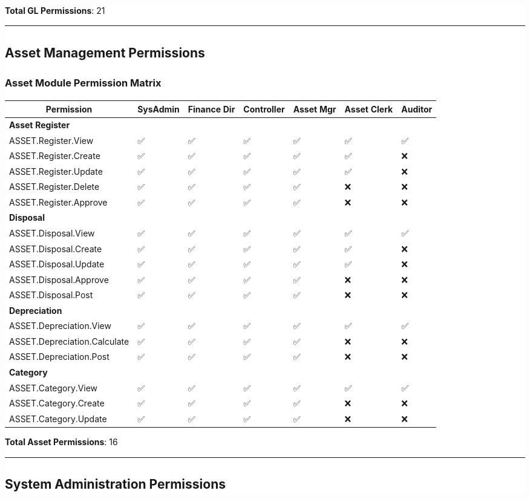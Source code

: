 **Total GL Permissions**: 21

---

## Asset Management Permissions

### Asset Module Permission Matrix

| Permission | SysAdmin | Finance Dir | Controller | Asset Mgr | Asset Clerk | Auditor |
|------------|----------|-------------|------------|-----------|-------------|---------|
| **Asset Register** | | | | | | |
| ASSET.Register.View | ✅ | ✅ | ✅ | ✅ | ✅ | ✅ |
| ASSET.Register.Create | ✅ | ✅ | ✅ | ✅ | ✅ | ❌ |
| ASSET.Register.Update | ✅ | ✅ | ✅ | ✅ | ✅ | ❌ |
| ASSET.Register.Delete | ✅ | ✅ | ✅ | ✅ | ❌ | ❌ |
| ASSET.Register.Approve | ✅ | ✅ | ✅ | ✅ | ❌ | ❌ |
| **Disposal** | | | | | | |
| ASSET.Disposal.View | ✅ | ✅ | ✅ | ✅ | ✅ | ✅ |
| ASSET.Disposal.Create | ✅ | ✅ | ✅ | ✅ | ✅ | ❌ |
| ASSET.Disposal.Update | ✅ | ✅ | ✅ | ✅ | ✅ | ❌ |
| ASSET.Disposal.Approve | ✅ | ✅ | ✅ | ✅ | ❌ | ❌ |
| ASSET.Disposal.Post | ✅ | ✅ | ✅ | ✅ | ❌ | ❌ |
| **Depreciation** | | | | | | |
| ASSET.Depreciation.View | ✅ | ✅ | ✅ | ✅ | ✅ | ✅ |
| ASSET.Depreciation.Calculate | ✅ | ✅ | ✅ | ✅ | ❌ | ❌ |
| ASSET.Depreciation.Post | ✅ | ✅ | ✅ | ✅ | ❌ | ❌ |
| **Category** | | | | | | |
| ASSET.Category.View | ✅ | ✅ | ✅ | ✅ | ✅ | ✅ |
| ASSET.Category.Create | ✅ | ✅ | ✅ | ✅ | ❌ | ❌ |
| ASSET.Category.Update | ✅ | ✅ | ✅ | ✅ | ❌ | ❌ |

**Total Asset Permissions**: 16

---

## System Administration Permissions
